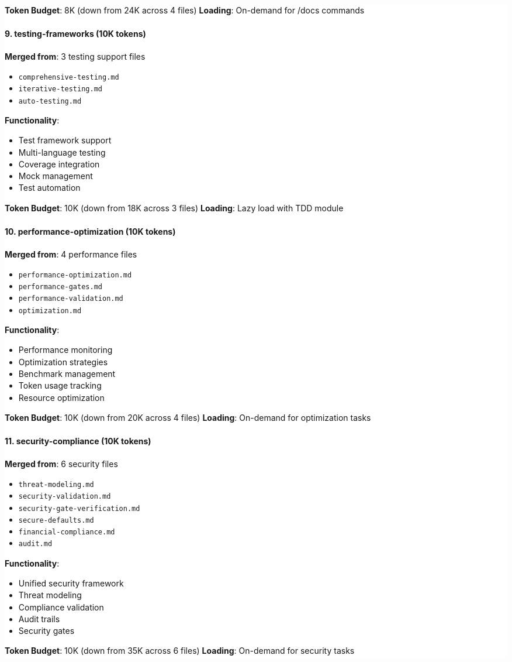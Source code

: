 **Token Budget**: 8K (down from 24K across 4 files)
**Loading**: On-demand for /docs commands

#### 9. **testing-frameworks** (10K tokens)
**Merged from**: 3 testing support files
- `comprehensive-testing.md`
- `iterative-testing.md`
- `auto-testing.md`

**Functionality**:
- Test framework support
- Multi-language testing
- Coverage integration
- Mock management
- Test automation

**Token Budget**: 10K (down from 18K across 3 files)
**Loading**: Lazy load with TDD module

#### 10. **performance-optimization** (10K tokens)
**Merged from**: 4 performance files
- `performance-optimization.md`
- `performance-gates.md`
- `performance-validation.md`
- `optimization.md`

**Functionality**:
- Performance monitoring
- Optimization strategies
- Benchmark management
- Token usage tracking
- Resource optimization

**Token Budget**: 10K (down from 20K across 4 files)
**Loading**: On-demand for optimization tasks

#### 11. **security-compliance** (10K tokens)
**Merged from**: 6 security files
- `threat-modeling.md`
- `security-validation.md`
- `security-gate-verification.md`
- `secure-defaults.md`
- `financial-compliance.md`
- `audit.md`

**Functionality**:
- Unified security framework
- Threat modeling
- Compliance validation
- Audit trails
- Security gates

**Token Budget**: 10K (down from 35K across 6 files)
**Loading**: On-demand for security tasks
